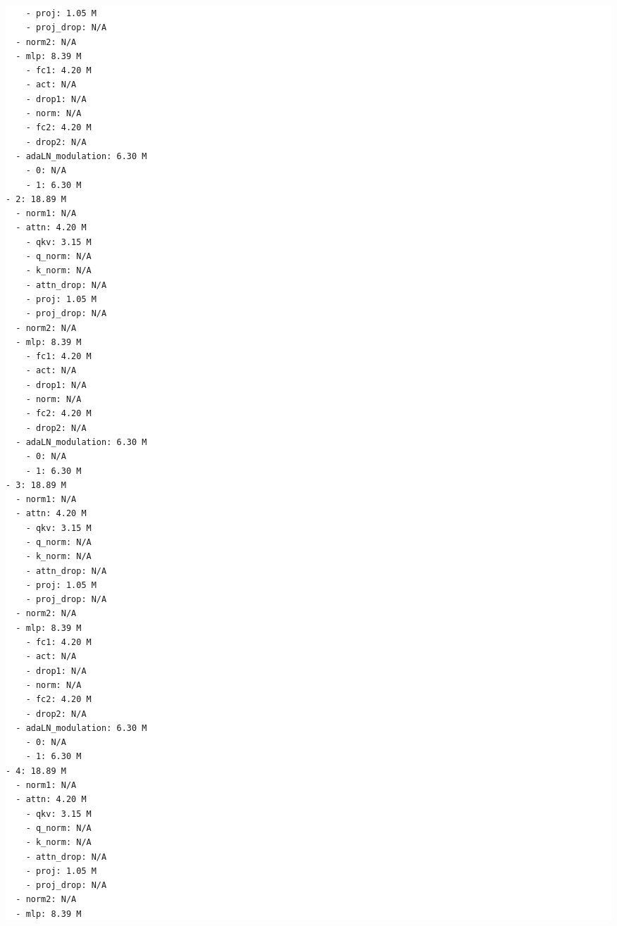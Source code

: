         - proj: 1.05 M
        - proj_drop: N/A
      - norm2: N/A
      - mlp: 8.39 M
        - fc1: 4.20 M
        - act: N/A
        - drop1: N/A
        - norm: N/A
        - fc2: 4.20 M
        - drop2: N/A
      - adaLN_modulation: 6.30 M
        - 0: N/A
        - 1: 6.30 M
    - 2: 18.89 M
      - norm1: N/A
      - attn: 4.20 M
        - qkv: 3.15 M
        - q_norm: N/A
        - k_norm: N/A
        - attn_drop: N/A
        - proj: 1.05 M
        - proj_drop: N/A
      - norm2: N/A
      - mlp: 8.39 M
        - fc1: 4.20 M
        - act: N/A
        - drop1: N/A
        - norm: N/A
        - fc2: 4.20 M
        - drop2: N/A
      - adaLN_modulation: 6.30 M
        - 0: N/A
        - 1: 6.30 M
    - 3: 18.89 M
      - norm1: N/A
      - attn: 4.20 M
        - qkv: 3.15 M
        - q_norm: N/A
        - k_norm: N/A
        - attn_drop: N/A
        - proj: 1.05 M
        - proj_drop: N/A
      - norm2: N/A
      - mlp: 8.39 M
        - fc1: 4.20 M
        - act: N/A
        - drop1: N/A
        - norm: N/A
        - fc2: 4.20 M
        - drop2: N/A
      - adaLN_modulation: 6.30 M
        - 0: N/A
        - 1: 6.30 M
    - 4: 18.89 M
      - norm1: N/A
      - attn: 4.20 M
        - qkv: 3.15 M
        - q_norm: N/A
        - k_norm: N/A
        - attn_drop: N/A
        - proj: 1.05 M
        - proj_drop: N/A
      - norm2: N/A
      - mlp: 8.39 M